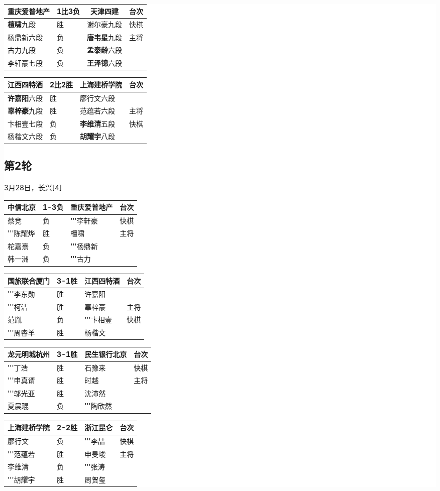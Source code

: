 | 重庆爱普地产   | 1比3负 | 天津四建      | 台次 |
| -------- | ---- | --------- | -- |
| **檀啸**九段 | 胜    | 谢尔豪九段     | 快棋 |
| 杨鼎新六段    | 负    | **唐韦星**九段 | 主将 |
| 古力九段     | 负    | **孟泰龄**六段 |    |
| 李轩豪七段    | 负    | **王泽锦**六段 |    |

| 江西四特酒     | 2比2胜 | 上海建桥学院    | 台次 |
| --------- | ---- | --------- | -- |
| **许嘉阳**六段 | 胜    | 廖行文六段     |    |
| **辜梓豪**九段 | 胜    | 范蕴若六段     | 主将 |
| 卞相壹七段     | 负    | **李维清**五段 | 快棋 |
| 杨楷文六段     | 负    | **胡耀宇**八段 |    |

## 第2轮

3月28日，长兴\[4\]

| 中信北京   | 1-3负 | 重庆爱普地产 | 台次 |
| ------ | ---- | ------ | -- |
| 蔡竞     | 负    | '''李轩豪 | 快棋 |
| '''陈耀烨 | 胜    | 檀啸     | 主将 |
| 柁嘉熹    | 负    | '''杨鼎新 |    |
| 韩一洲    | 负    | '''古力  |    |

| 国旅联合厦门 | 3-1胜 | 江西四特酒  | 台次 |
| ------ | ---- | ------ | -- |
| '''李东勋 | 胜    | 许嘉阳    |    |
| '''柯洁  | 胜    | 辜梓豪    | 主将 |
| 范胤     | 负    | '''卞相壹 | 快棋 |
| '''周睿羊 | 胜    | 杨楷文    |    |

| 龙元明城杭州 | 3-1胜 | 民生银行北京 | 台次 |
| ------ | ---- | ------ | -- |
| '''丁浩  | 胜    | 石豫来    | 快棋 |
| '''申真谞 | 胜    | 时越     | 主将 |
| '''邬光亚 | 胜    | 沈沛然    |    |
| 夏晨琨    | 负    | '''陶欣然 |    |

| 上海建桥学院 | 2-2胜 | 浙江昆仑  | 台次 |
| ------ | ---- | ----- | -- |
| 廖行文    | 负    | '''李喆 | 快棋 |
| '''范蕴若 | 胜    | 申旻埈   | 主将 |
| 李维清    | 负    | '''张涛 |    |
| '''胡耀宇 | 胜    | 周贺玺   |    |
